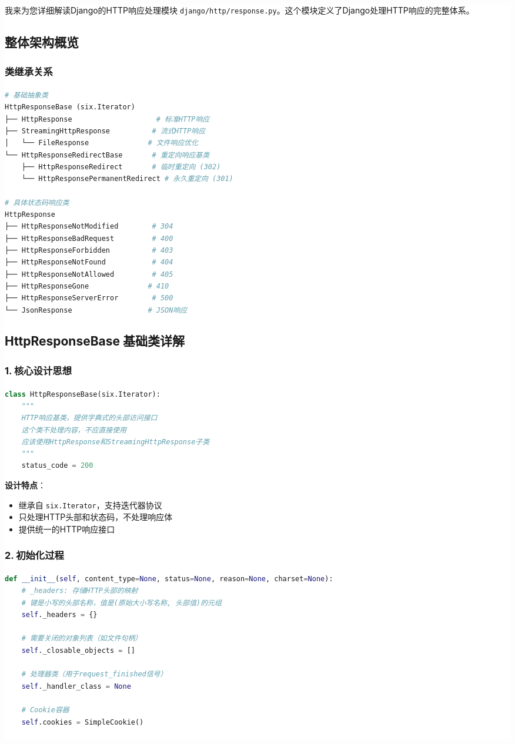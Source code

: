 我来为您详细解读Django的HTTP响应处理模块 `django/http/response.py`。这个模块定义了Django处理HTTP响应的完整体系。

## 整体架构概览

### 类继承关系

```python
# 基础抽象类
HttpResponseBase (six.Iterator)
├── HttpResponse                    # 标准HTTP响应
├── StreamingHttpResponse          # 流式HTTP响应
│   └── FileResponse              # 文件响应优化
└── HttpResponseRedirectBase       # 重定向响应基类
    ├── HttpResponseRedirect       # 临时重定向 (302)
    └── HttpResponsePermanentRedirect # 永久重定向 (301)

# 具体状态码响应类
HttpResponse
├── HttpResponseNotModified        # 304
├── HttpResponseBadRequest         # 400
├── HttpResponseForbidden          # 403
├── HttpResponseNotFound           # 404
├── HttpResponseNotAllowed         # 405
├── HttpResponseGone              # 410
├── HttpResponseServerError        # 500
└── JsonResponse                  # JSON响应
```

## HttpResponseBase 基础类详解

### 1. **核心设计思想**

```python
class HttpResponseBase(six.Iterator):
    """
    HTTP响应基类，提供字典式的头部访问接口
    这个类不处理内容，不应直接使用
    应该使用HttpResponse和StreamingHttpResponse子类
    """
    status_code = 200
```

**设计特点**：
- 继承自 `six.Iterator`，支持迭代器协议
- 只处理HTTP头部和状态码，不处理响应体
- 提供统一的HTTP响应接口

### 2. **初始化过程**

```python
def __init__(self, content_type=None, status=None, reason=None, charset=None):
    # _headers: 存储HTTP头部的映射
    # 键是小写的头部名称，值是(原始大小写名称, 头部值)的元组
    self._headers = {}
    
    # 需要关闭的对象列表（如文件句柄）
    self._closable_objects = []
    
    # 处理器类（用于request_finished信号）
    self._handler_class = None
    
    # Cookie容器
    self.cookies = SimpleCookie()
    
```